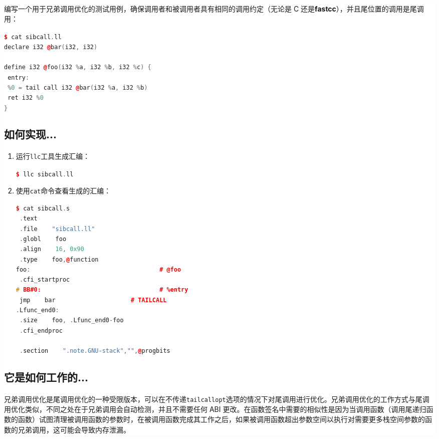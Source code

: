 编写一个用于兄弟调用优化的测试用例，确保调用者和被调用者具有相同的调用约定（无论是 C 还是**fastcc**），并且尾位置的调用是尾调用：

```cpp
$ cat sibcall.ll
declare i32 @bar(i32, i32)

define i32 @foo(i32 %a, i32 %b, i32 %c) {
 entry:
 %0 = tail call i32 @bar(i32 %a, i32 %b)
 ret i32 %0
}

```

## 如何实现...

1.  运行`llc`工具生成汇编：

    ```cpp
    $ llc sibcall.ll

    ```

1.  使用`cat`命令查看生成的汇编：

    ```cpp
    $ cat sibcall.s
     .text
     .file    "sibcall.ll"
     .globl    foo
     .align    16, 0x90
     .type    foo,@function
    foo:                                    # @foo
     .cfi_startproc
    # BB#0:                                 # %entry
     jmp    bar                     # TAILCALL
    .Lfunc_end0:
     .size    foo, .Lfunc_end0-foo
     .cfi_endproc

     .section    ".note.GNU-stack","",@progbits

    ```

## 它是如何工作的...

兄弟调用优化是尾调用优化的一种受限版本，可以在不传递`tailcallopt`选项的情况下对尾调用进行优化。兄弟调用优化的工作方式与尾调用优化类似，不同之处在于兄弟调用会自动检测，并且不需要任何 ABI 更改。在函数签名中需要的相似性是因为当调用函数（调用尾递归函数的函数）试图清理被调用函数的参数时，在被调用函数完成其工作之后，如果被调用函数超出参数空间以执行对需要更多栈空间参数的函数的兄弟调用，这可能会导致内存泄漏。
